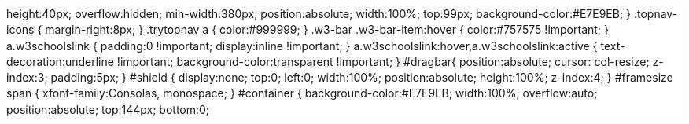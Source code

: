   height:40px;
  overflow:hidden;
  min-width:380px;
  position:absolute;
  width:100%;
  top:99px;
  background-color:#E7E9EB;
}
.topnav-icons {
  margin-right:8px;
}
.trytopnav a {
  color:#999999;
}
.w3-bar .w3-bar-item:hover {
  color:#757575 !important;
}
a.w3schoolslink {
  padding:0 !important;
  display:inline !important;
}
a.w3schoolslink:hover,a.w3schoolslink:active {
  text-decoration:underline !important;
  background-color:transparent !important;
}
#dragbar{
  position:absolute;
  cursor: col-resize;
  z-index:3;
  padding:5px;
}
#shield {
  display:none;
  top:0;
  left:0;
  width:100%;
  position:absolute;
  height:100%;
  z-index:4;
}
#framesize span {
  xfont-family:Consolas, monospace;
}
#container {
  background-color:#E7E9EB;
  width:100%;
  overflow:auto;
  position:absolute;
  top:144px;
  bottom:0;
